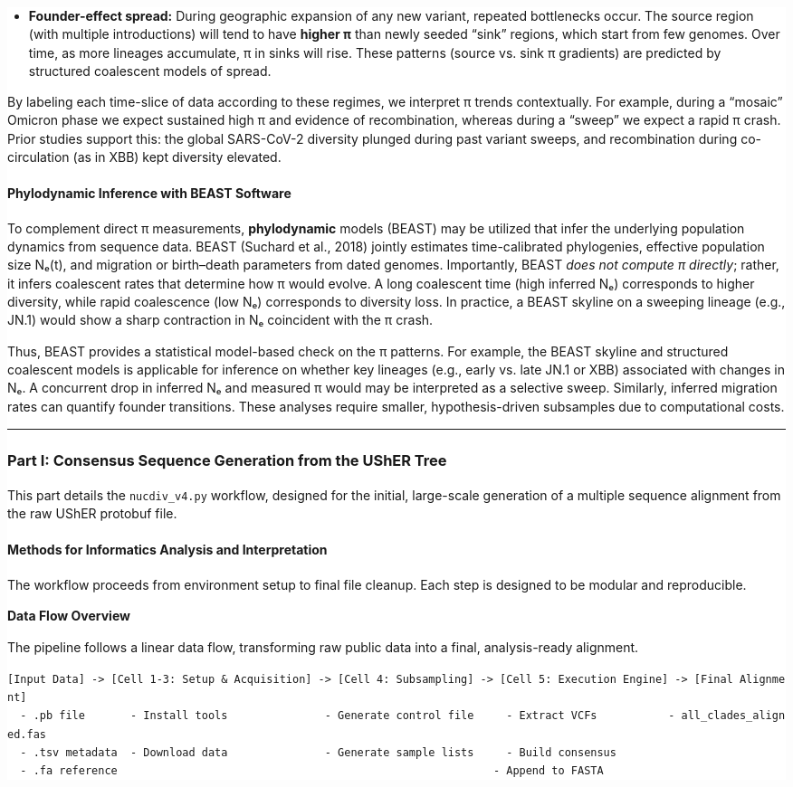 *   **Founder-effect spread:** During geographic expansion of any new variant, repeated bottlenecks occur. The source region (with multiple introductions) will tend to have **higher π** than newly seeded “sink” regions, which start from few genomes. Over time, as more lineages accumulate, π in sinks will rise. These patterns (source vs. sink π gradients) are predicted by structured coalescent models of spread.

By labeling each time-slice of data according to these regimes, we interpret π trends contextually. For example, during a “mosaic” Omicron phase we expect sustained high π and evidence of recombination, whereas during a “sweep” we expect a rapid π crash. Prior studies support this: the global SARS-CoV-2 diversity plunged during past variant sweeps, and recombination during co-circulation (as in XBB) kept diversity elevated.

#### **Phylodynamic Inference with BEAST Software**

To complement direct π measurements, **phylodynamic** models (BEAST) may be utilized that infer the underlying population dynamics from sequence data. BEAST (Suchard et al., 2018) jointly estimates time-calibrated phylogenies, effective population size Nₑ(t), and migration or birth–death parameters from dated genomes. Importantly, BEAST *does not compute π directly*; rather, it infers coalescent rates that determine how π would evolve. A long coalescent time (high inferred Nₑ) corresponds to higher diversity, while rapid coalescence (low Nₑ) corresponds to diversity loss. In practice, a BEAST skyline on a sweeping lineage (e.g., JN.1) would show a sharp contraction in Nₑ coincident with the π crash.

Thus, BEAST provides a statistical model-based check on the π patterns. For example, the BEAST skyline and structured coalescent models is applicable for inference on whether key lineages (e.g., early vs. late JN.1 or XBB) associated with changes in Nₑ. A concurrent drop in inferred Nₑ and measured π would may be interpreted as a selective sweep. Similarly, inferred migration rates can quantify founder transitions. These analyses require smaller, hypothesis-driven subsamples due to computational costs.

---

### **Part I: Consensus Sequence Generation from the UShER Tree**

This part details the `nucdiv_v4.py` workflow, designed for the initial, large-scale generation of a multiple sequence alignment from the raw UShER protobuf file.

#### **Methods for Informatics Analysis and Interpretation**

The workflow proceeds from environment setup to final file cleanup. Each step is designed to be modular and reproducible.

**Data Flow Overview**

The pipeline follows a linear data flow, transforming raw public data into a final, analysis-ready alignment.

```
[Input Data] -> [Cell 1-3: Setup & Acquisition] -> [Cell 4: Subsampling] -> [Cell 5: Execution Engine] -> [Final Alignment]
  - .pb file       - Install tools               - Generate control file     - Extract VCFs           - all_clades_aligned.fas
  - .tsv metadata  - Download data               - Generate sample lists     - Build consensus
  - .fa reference                                                          - Append to FASTA
```
